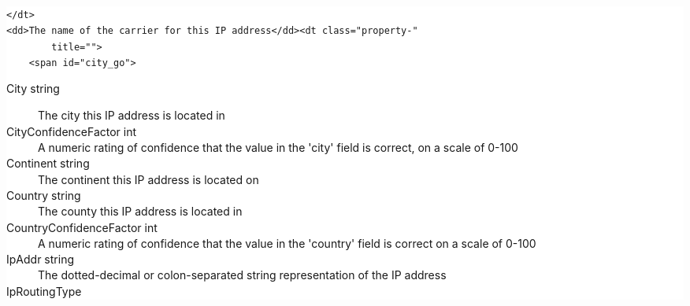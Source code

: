     </dt>
    <dd>The name of the carrier for this IP address</dd><dt class="property-"
            title="">
        <span id="city_go">
<a data-swiftype-name="resource-property" data-swiftype-type="text" href="#city_go" style="color: inherit; text-decoration: inherit;">City</a>
</span>
        <span class="property-indicator"></span>
        <span class="property-type">string</span>
    </dt>
    <dd>The city this IP address is located in</dd><dt class="property-"
            title="">
        <span id="cityconfidencefactor_go">
<a data-swiftype-name="resource-property" data-swiftype-type="text" href="#cityconfidencefactor_go" style="color: inherit; text-decoration: inherit;">City<wbr>Confidence<wbr>Factor</a>
</span>
        <span class="property-indicator"></span>
        <span class="property-type">int</span>
    </dt>
    <dd>A numeric rating of confidence that the value in the 'city' field is correct, on a scale of 0-100</dd><dt class="property-"
            title="">
        <span id="continent_go">
<a data-swiftype-name="resource-property" data-swiftype-type="text" href="#continent_go" style="color: inherit; text-decoration: inherit;">Continent</a>
</span>
        <span class="property-indicator"></span>
        <span class="property-type">string</span>
    </dt>
    <dd>The continent this IP address is located on</dd><dt class="property-"
            title="">
        <span id="country_go">
<a data-swiftype-name="resource-property" data-swiftype-type="text" href="#country_go" style="color: inherit; text-decoration: inherit;">Country</a>
</span>
        <span class="property-indicator"></span>
        <span class="property-type">string</span>
    </dt>
    <dd>The county this IP address is located in</dd><dt class="property-"
            title="">
        <span id="countryconfidencefactor_go">
<a data-swiftype-name="resource-property" data-swiftype-type="text" href="#countryconfidencefactor_go" style="color: inherit; text-decoration: inherit;">Country<wbr>Confidence<wbr>Factor</a>
</span>
        <span class="property-indicator"></span>
        <span class="property-type">int</span>
    </dt>
    <dd>A numeric rating of confidence that the value in the 'country' field is correct on a scale of 0-100</dd><dt class="property-"
            title="">
        <span id="ipaddr_go">
<a data-swiftype-name="resource-property" data-swiftype-type="text" href="#ipaddr_go" style="color: inherit; text-decoration: inherit;">Ip<wbr>Addr</a>
</span>
        <span class="property-indicator"></span>
        <span class="property-type">string</span>
    </dt>
    <dd>The dotted-decimal or colon-separated string representation of the IP address</dd><dt class="property-"
            title="">
        <span id="iproutingtype_go">
<a data-swiftype-name="resource-property" data-swiftype-type="text" href="#iproutingtype_go" style="color: inherit; text-decoration: inherit;">Ip<wbr>Routing<wbr>Type</a>
</span>